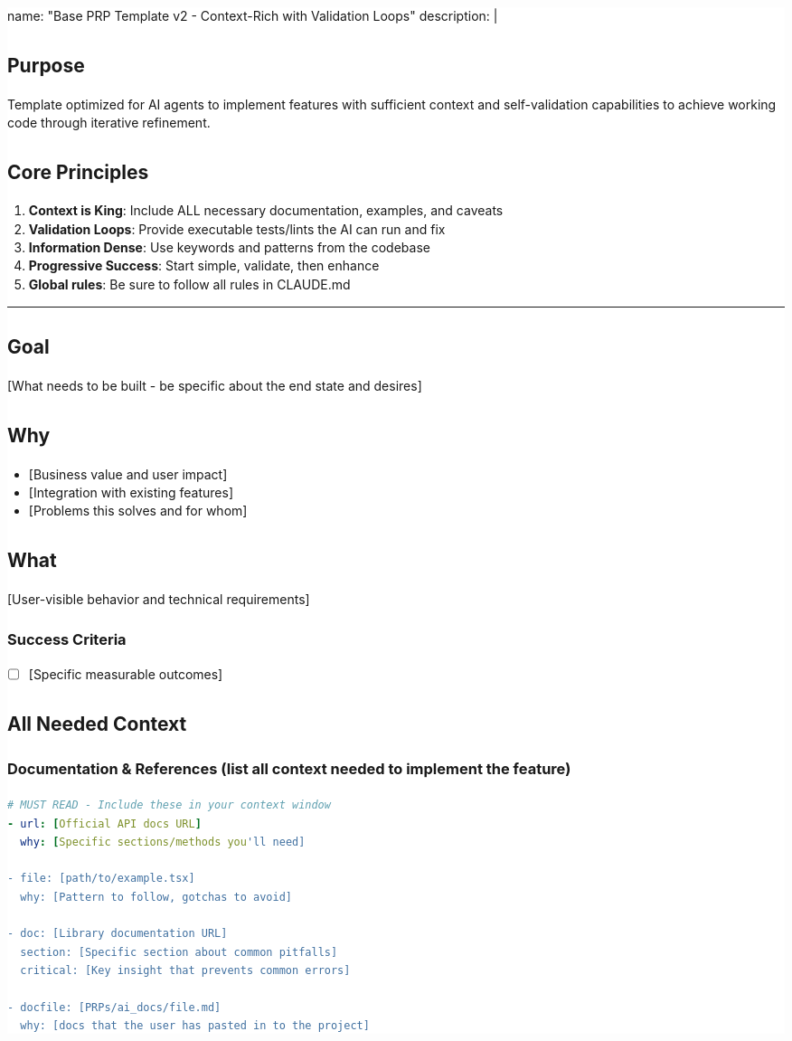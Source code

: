 name: "Base PRP Template v2 - Context-Rich with Validation Loops"
description: |

## Purpose
Template optimized for AI agents to implement features with sufficient context and self-validation capabilities to achieve working code through iterative refinement.

## Core Principles
1. **Context is King**: Include ALL necessary documentation, examples, and caveats
2. **Validation Loops**: Provide executable tests/lints the AI can run and fix
3. **Information Dense**: Use keywords and patterns from the codebase
4. **Progressive Success**: Start simple, validate, then enhance
5. **Global rules**: Be sure to follow all rules in CLAUDE.md

---

## Goal
[What needs to be built - be specific about the end state and desires]

## Why
- [Business value and user impact]
- [Integration with existing features]
- [Problems this solves and for whom]

## What
[User-visible behavior and technical requirements]

### Success Criteria
- [ ] [Specific measurable outcomes]

## All Needed Context

### Documentation & References (list all context needed to implement the feature)
```yaml
# MUST READ - Include these in your context window
- url: [Official API docs URL]
  why: [Specific sections/methods you'll need]
  
- file: [path/to/example.tsx]
  why: [Pattern to follow, gotchas to avoid]
  
- doc: [Library documentation URL] 
  section: [Specific section about common pitfalls]
  critical: [Key insight that prevents common errors]

- docfile: [PRPs/ai_docs/file.md]
  why: [docs that the user has pasted in to the project]

```
